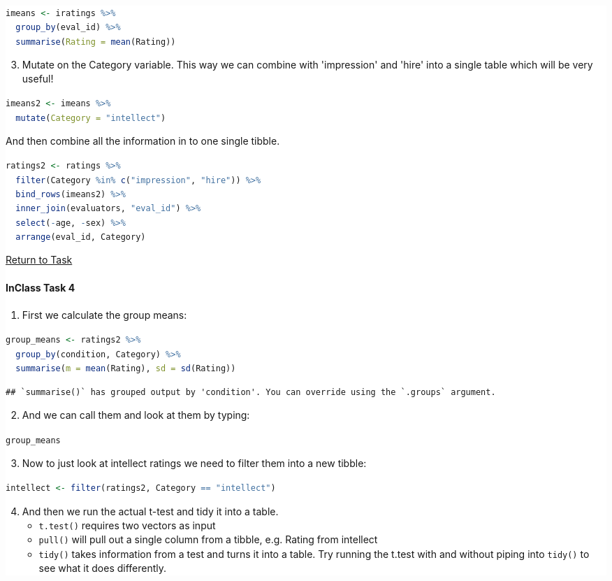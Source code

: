 ```r
imeans <- iratings %>%
  group_by(eval_id) %>%
  summarise(Rating = mean(Rating))
```

3. Mutate on the Category variable. This way we can combine with 'impression' and 'hire' into a single table which will be very useful!

```r
imeans2 <- imeans %>%
  mutate(Category = "intellect")
```

And then combine all the information in to one single tibble.

```r
ratings2 <- ratings %>%
  filter(Category %in% c("impression", "hire")) %>%
  bind_rows(imeans2) %>%
  inner_join(evaluators, "eval_id") %>%
  select(-age, -sex) %>%
  arrange(eval_id, Category)
```

[Return to Task](#Ch6InClassQueT3)

#### InClass Task 4

1. First we calculate the group means:


```r
group_means <- ratings2 %>%
  group_by(condition, Category) %>%
  summarise(m = mean(Rating), sd = sd(Rating))
```

```
## `summarise()` has grouped output by 'condition'. You can override using the `.groups` argument.
```

2. And we can call them and look at them by typing:

```r
group_means
```

3. Now to just look at intellect ratings we need to filter them into a new tibble:

```r
intellect <- filter(ratings2, Category == "intellect")
```

4. And then we run the actual t-test and tidy it into a table.
    * `t.test()` requires two vectors as input
    * `pull()` will pull out a single column from a tibble, e.g. Rating from intellect
    * `tidy()` takes information from a test and turns it into a table. Try running the t.test with and without piping into `tidy()` to see what it does differently.
 

